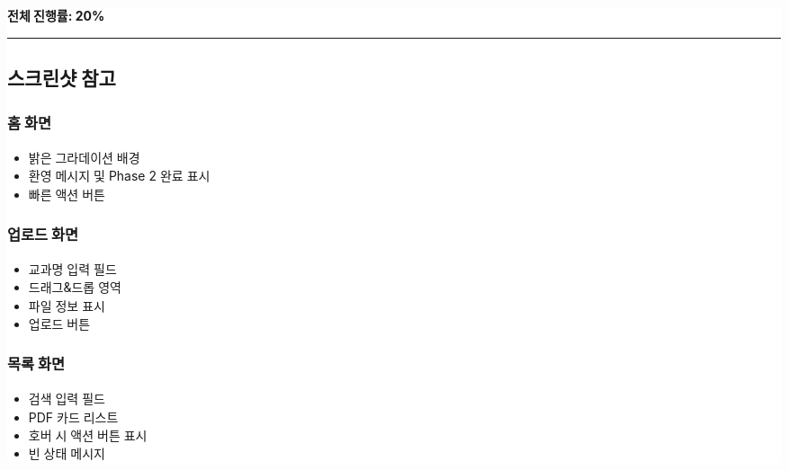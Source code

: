 **전체 진행률: 20%**

---

## 스크린샷 참고

### 홈 화면
- 밝은 그라데이션 배경
- 환영 메시지 및 Phase 2 완료 표시
- 빠른 액션 버튼

### 업로드 화면
- 교과명 입력 필드
- 드래그&드롭 영역
- 파일 정보 표시
- 업로드 버튼

### 목록 화면
- 검색 입력 필드
- PDF 카드 리스트
- 호버 시 액션 버튼 표시
- 빈 상태 메시지
